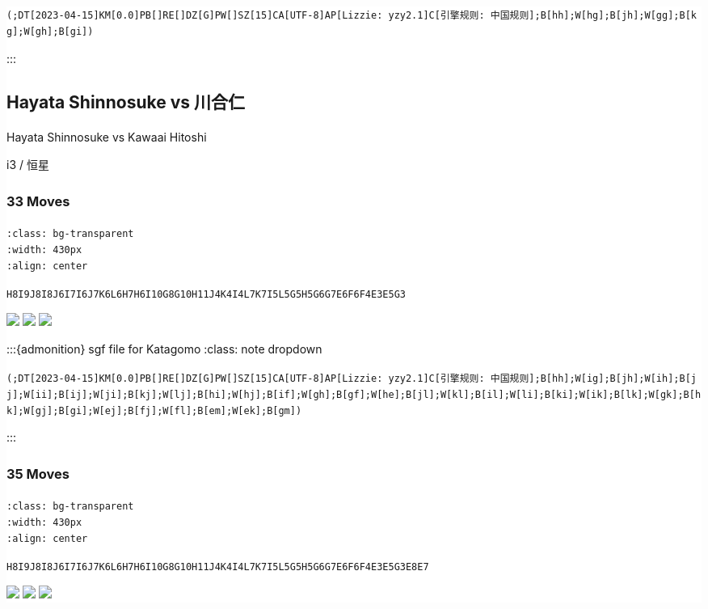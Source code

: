 ```none
(;DT[2023-04-15]KM[0.0]PB[]RE[]DZ[G]PW[]SZ[15]CA[UTF-8]AP[Lizzie: yzy2.1]C[引擎规则: 中国规则];B[hh];W[hg];B[jh];W[gg];B[kg];W[gh];B[gi])
```
:::

## Hayata Shinnosuke vs 川合仁

Hayata Shinnosuke vs Kawaai Hitoshi

i3 / 恒星

### 33 Moves


```{image} ../_static/2480/103169-33.png
:class: bg-transparent
:width: 430px
:align: center
```

```none
H8I9J8I8J6I7I6J7K6L6H7H6I10G8G10H11J4K4I4L7K7I5L5G5H5G6G7E6F6F4E3E5G3
```

[![](https://img.shields.io/badge/Renju-Net-blue)](https://www.renju.net/tournament/2480/game/103169/) [![](https://img.shields.io/badge/Gomocalc-AI-yellow)](https://gomocalc.com/#/) [![](https://img.shields.io/badge/RenjuNote-Solver-lightgrey)](https://renju-note.com/#g:H8I9J8I8J6I7I6J7K6L6H7H6I10G8G10H11J4K4I4L7K7I5L5G5H5G6G7E6F6F4E3E5G3,c:33)

:::{admonition} sgf file for Katagomo
:class: note dropdown

```none
(;DT[2023-04-15]KM[0.0]PB[]RE[]DZ[G]PW[]SZ[15]CA[UTF-8]AP[Lizzie: yzy2.1]C[引擎规则: 中国规则];B[hh];W[ig];B[jh];W[ih];B[jj];W[ii];B[ij];W[ji];B[kj];W[lj];B[hi];W[hj];B[if];W[gh];B[gf];W[he];B[jl];W[kl];B[il];W[li];B[ki];W[ik];B[lk];W[gk];B[hk];W[gj];B[gi];W[ej];B[fj];W[fl];B[em];W[ek];B[gm])
```
:::

### 35 Moves


```{image} ../_static/2480/103169-35.png
:class: bg-transparent
:width: 430px
:align: center
```

```none
H8I9J8I8J6I7I6J7K6L6H7H6I10G8G10H11J4K4I4L7K7I5L5G5H5G6G7E6F6F4E3E5G3E8E7
```

[![](https://img.shields.io/badge/Renju-Net-blue)](https://www.renju.net/tournament/2480/game/103169/) [![](https://img.shields.io/badge/Gomocalc-AI-yellow)](https://gomocalc.com/#/) [![](https://img.shields.io/badge/RenjuNote-Solver-lightgrey)](https://renju-note.com/#g:H8I9J8I8J6I7I6J7K6L6H7H6I10G8G10H11J4K4I4L7K7I5L5G5H5G6G7E6F6F4E3E5G3E8E7,c:35)
